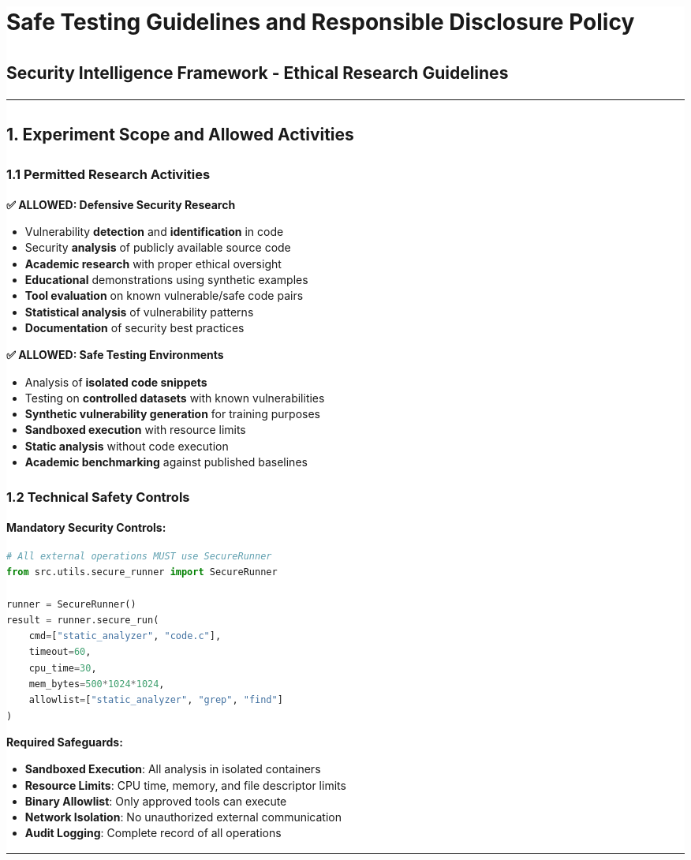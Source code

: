 # Safe Testing Guidelines and Responsible Disclosure Policy

## Security Intelligence Framework - Ethical Research Guidelines

---

## 1. Experiment Scope and Allowed Activities

### 1.1 Permitted Research Activities

**✅ ALLOWED: Defensive Security Research**
- Vulnerability **detection** and **identification** in code
- Security **analysis** of publicly available source code
- **Academic research** with proper ethical oversight
- **Educational** demonstrations using synthetic examples
- **Tool evaluation** on known vulnerable/safe code pairs
- **Statistical analysis** of vulnerability patterns
- **Documentation** of security best practices

**✅ ALLOWED: Safe Testing Environments**
- Analysis of **isolated code snippets**
- Testing on **controlled datasets** with known vulnerabilities
- **Synthetic vulnerability generation** for training purposes
- **Sandboxed execution** with resource limits
- **Static analysis** without code execution
- **Academic benchmarking** against published baselines

### 1.2 Technical Safety Controls

**Mandatory Security Controls:**
```python
# All external operations MUST use SecureRunner
from src.utils.secure_runner import SecureRunner

runner = SecureRunner()
result = runner.secure_run(
    cmd=["static_analyzer", "code.c"],
    timeout=60,
    cpu_time=30,
    mem_bytes=500*1024*1024,
    allowlist=["static_analyzer", "grep", "find"]
)
```

**Required Safeguards:**
- **Sandboxed Execution**: All analysis in isolated containers
- **Resource Limits**: CPU time, memory, and file descriptor limits
- **Binary Allowlist**: Only approved tools can execute
- **Network Isolation**: No unauthorized external communication
- **Audit Logging**: Complete record of all operations

---